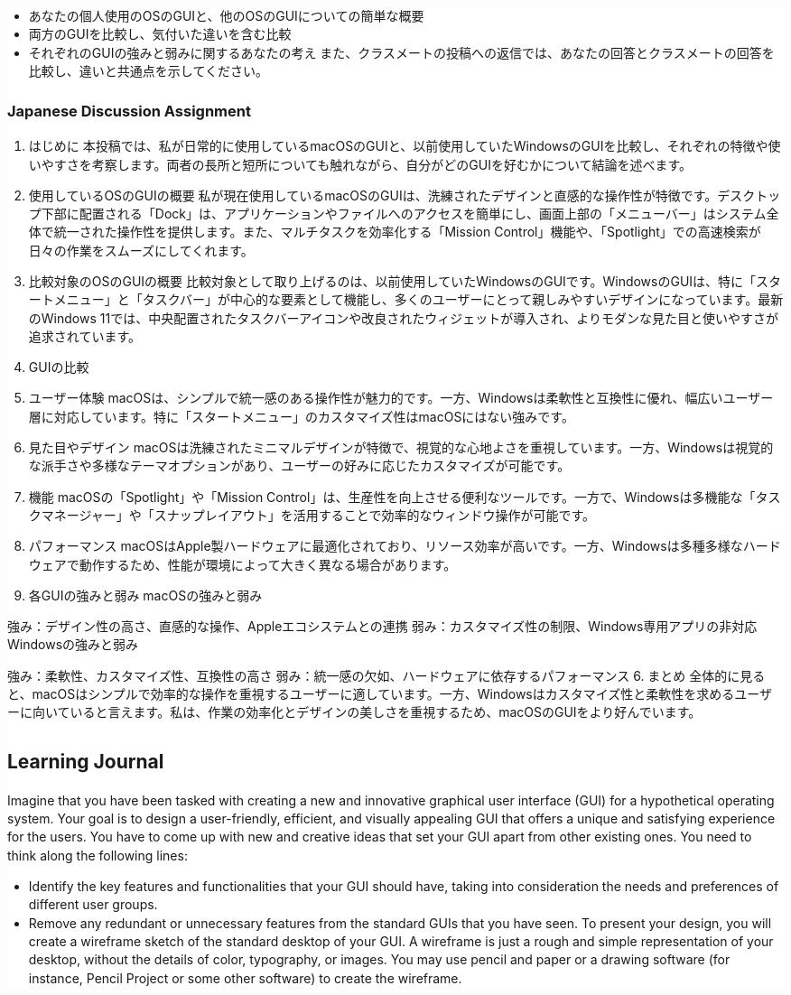 - あなたの個人使用のOSのGUIと、他のOSのGUIについての簡単な概要
- 両方のGUIを比較し、気付いた違いを含む比較
- それぞれのGUIの強みと弱みに関するあなたの考え
また、クラスメートの投稿への返信では、あなたの回答とクラスメートの回答を比較し、違いと共通点を示してください。

### Japanese Discussion Assignment

1. はじめに
本投稿では、私が日常的に使用しているmacOSのGUIと、以前使用していたWindowsのGUIを比較し、それぞれの特徴や使いやすさを考察します。両者の長所と短所についても触れながら、自分がどのGUIを好むかについて結論を述べます。

2. 使用しているOSのGUIの概要
私が現在使用しているmacOSのGUIは、洗練されたデザインと直感的な操作性が特徴です。デスクトップ下部に配置される「Dock」は、アプリケーションやファイルへのアクセスを簡単にし、画面上部の「メニューバー」はシステム全体で統一された操作性を提供します。また、マルチタスクを効率化する「Mission Control」機能や、「Spotlight」での高速検索が日々の作業をスムーズにしてくれます。

3. 比較対象のOSのGUIの概要
比較対象として取り上げるのは、以前使用していたWindowsのGUIです。WindowsのGUIは、特に「スタートメニュー」と「タスクバー」が中心的な要素として機能し、多くのユーザーにとって親しみやすいデザインになっています。最新のWindows 11では、中央配置されたタスクバーアイコンや改良されたウィジェットが導入され、よりモダンな見た目と使いやすさが追求されています。

4. GUIの比較
1. ユーザー体験
macOSは、シンプルで統一感のある操作性が魅力的です。一方、Windowsは柔軟性と互換性に優れ、幅広いユーザー層に対応しています。特に「スタートメニュー」のカスタマイズ性はmacOSにはない強みです。

2. 見た目やデザイン
macOSは洗練されたミニマルデザインが特徴で、視覚的な心地よさを重視しています。一方、Windowsは視覚的な派手さや多様なテーマオプションがあり、ユーザーの好みに応じたカスタマイズが可能です。

3. 機能
macOSの「Spotlight」や「Mission Control」は、生産性を向上させる便利なツールです。一方で、Windowsは多機能な「タスクマネージャー」や「スナップレイアウト」を活用することで効率的なウィンドウ操作が可能です。

4. パフォーマンス
macOSはApple製ハードウェアに最適化されており、リソース効率が高いです。一方、Windowsは多種多様なハードウェアで動作するため、性能が環境によって大きく異なる場合があります。

5. 各GUIの強みと弱み
macOSの強みと弱み

強み：デザイン性の高さ、直感的な操作、Appleエコシステムとの連携
弱み：カスタマイズ性の制限、Windows専用アプリの非対応
Windowsの強みと弱み

強み：柔軟性、カスタマイズ性、互換性の高さ
弱み：統一感の欠如、ハードウェアに依存するパフォーマンス
6. まとめ
全体的に見ると、macOSはシンプルで効率的な操作を重視するユーザーに適しています。一方、Windowsはカスタマイズ性と柔軟性を求めるユーザーに向いていると言えます。私は、作業の効率化とデザインの美しさを重視するため、macOSのGUIをより好んでいます。

## Learning Journal

Imagine that you have been tasked with creating a new and innovative graphical user interface (GUI) for a hypothetical operating system. Your goal is to design a user-friendly, efficient, and visually appealing GUI that offers a unique and satisfying experience for the users.
You have to come up with new and creative ideas that set your GUI apart from other existing ones. You need to think along the following lines:

- Identify the key features and functionalities that your GUI should have, taking into consideration the needs and preferences of different user groups.
- Remove any redundant or unnecessary features from the standard GUIs that you have seen.
To present your design, you will create a wireframe sketch of the standard desktop of your GUI. A wireframe is just a rough and simple representation of your desktop, without the details of color, typography, or images. You may use pencil and paper or a drawing software (for instance, Pencil Project or some other software) to create the wireframe.
